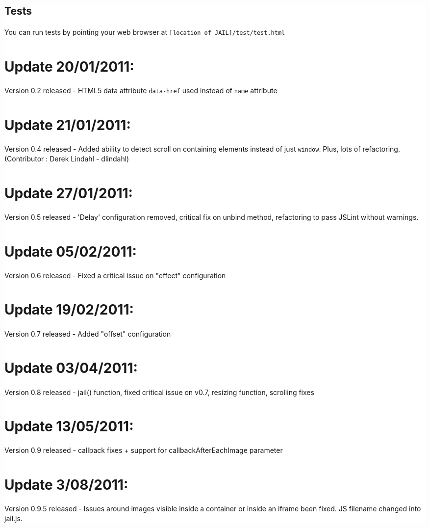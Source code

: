 
## Tests

You can run tests by pointing your web browser at `[location of JAIL]/test/test.html`

# Update 20/01/2011:

Version 0.2 released - HTML5 data attribute `data-href` used instead of `name` attribute

# Update 21/01/2011:

Version 0.4 released - Added ability to detect scroll on containing elements instead of just `window`. Plus, lots of refactoring. (Contributor : Derek Lindahl - dlindahl)

# Update 27/01/2011:

Version 0.5 released - 'Delay' configuration removed, critical fix on unbind method, refactoring to pass JSLint without warnings.

# Update 05/02/2011:

Version 0.6 released - Fixed a critical issue on "effect" configuration

# Update 19/02/2011:

Version 0.7 released - Added "offset" configuration

# Update 03/04/2011:

Version 0.8 released - jail() function, fixed critical issue on v0.7, resizing function, scrolling fixes

# Update 13/05/2011:

Version 0.9 released - callback fixes + support for callbackAfterEachImage parameter

# Update 3/08/2011:

Version 0.9.5 released - Issues around images visible inside a container or inside an iframe been fixed. JS filename changed into jail.js.
